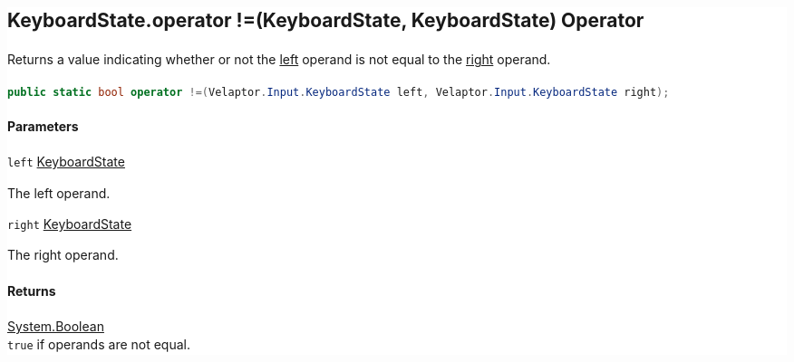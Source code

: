 ## KeyboardState.operator !=(KeyboardState, KeyboardState) Operator

Returns a value indicating whether or not the [left](./Velaptor.Input.KeyboardState.md#Velaptor.Input.KeyboardState.op_Inequality(Velaptor.Input.KeyboardState,Velaptor.Input.KeyboardState).left 'Velaptor.Input.KeyboardState.op_Inequality(Velaptor.Input.KeyboardState, Velaptor.Input.KeyboardState).left') operand is not equal to the [right](./Velaptor.Input.KeyboardState.md#Velaptor.Input.KeyboardState.op_Inequality(Velaptor.Input.KeyboardState,Velaptor.Input.KeyboardState).right 'Velaptor.Input.KeyboardState.op_Inequality(Velaptor.Input.KeyboardState, Velaptor.Input.KeyboardState).right') operand.

```csharp
public static bool operator !=(Velaptor.Input.KeyboardState left, Velaptor.Input.KeyboardState right);
```
#### Parameters

<a name='Velaptor.Input.KeyboardState.op_Inequality(Velaptor.Input.KeyboardState,Velaptor.Input.KeyboardState).left'></a>

`left` [KeyboardState](./Velaptor.Input.KeyboardState.md 'Velaptor.Input.KeyboardState')

The left operand.

<a name='Velaptor.Input.KeyboardState.op_Inequality(Velaptor.Input.KeyboardState,Velaptor.Input.KeyboardState).right'></a>

`right` [KeyboardState](./Velaptor.Input.KeyboardState.md 'Velaptor.Input.KeyboardState')

The right operand.

#### Returns
[System.Boolean](https://docs.microsoft.com/en-us/dotnet/api/System.Boolean 'System.Boolean')  
`true` if operands are not equal.